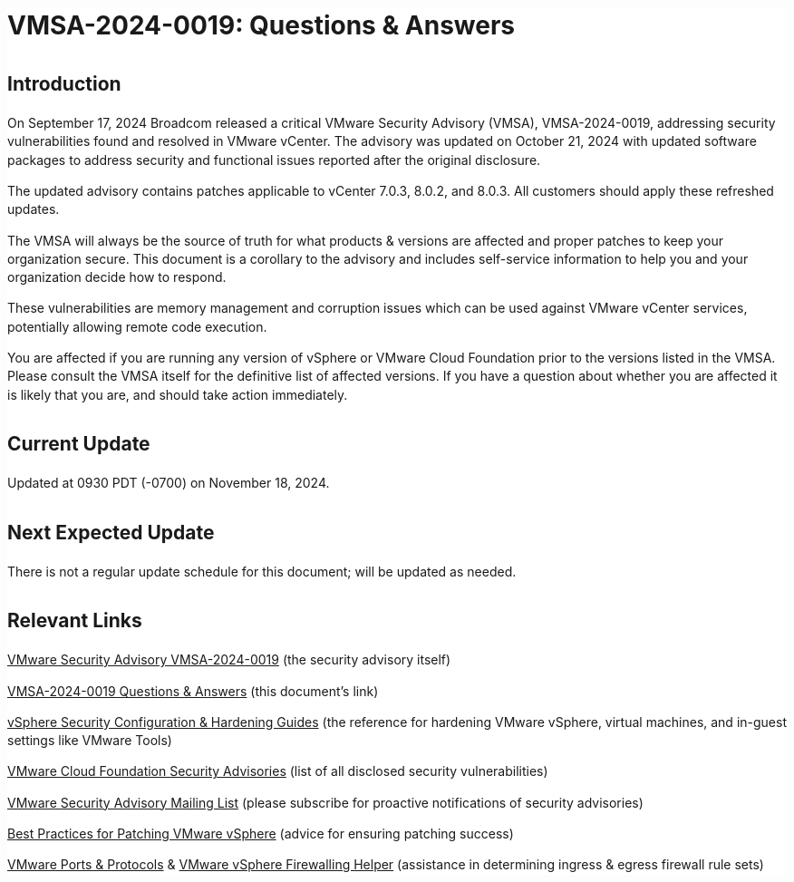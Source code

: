 # VMSA-2024-0019: Questions & Answers
Introduction
------------

On September 17, 2024 Broadcom released a critical VMware Security Advisory (VMSA), VMSA-2024-0019, addressing security vulnerabilities found and resolved in VMware vCenter. The advisory was updated on October 21, 2024 with updated software packages to address security and functional issues reported after the original disclosure.

The updated advisory contains patches applicable to vCenter 7.0.3, 8.0.2, and 8.0.3. All customers should apply these refreshed updates.

The VMSA will always be the source of truth for what products & versions are affected and proper patches to keep your organization secure. This document is a corollary to the advisory and includes self-service information to help you and your organization decide how to respond.

These vulnerabilities are memory management and corruption issues which can be used against VMware vCenter services, potentially allowing remote code execution.

You are affected if you are running any version of vSphere or VMware Cloud Foundation prior to the versions listed in the VMSA. Please consult the VMSA itself for the definitive list of affected versions. If you have a question about whether you are affected it is likely that you are, and should take action immediately.

Current Update
--------------

Updated at 0930 PDT (-0700) on November 18, 2024.

Next Expected Update
--------------------

There is not a regular update schedule for this document; will be updated as needed.

Relevant Links
--------------

[VMware Security Advisory VMSA-2024-0019](https://support.broadcom.com/web/ecx/support-content-notification/-/external/content/SecurityAdvisories/0/24968) (the security advisory itself)

[VMSA-2024-0019 Questions & Answers](https://bit.ly/vcf-vmsa-2024-0019-qna) (this document’s link)

[vSphere Security Configuration & Hardening Guides](https://brcm.tech/vcf-scg) (the reference for hardening VMware vSphere, virtual machines, and in-guest settings like VMware Tools)

[VMware Cloud Foundation Security Advisories](https://support.broadcom.com/web/ecx/security-advisory?segment=VC) (list of all disclosed security vulnerabilities)

[VMware Security Advisory Mailing List](https://docs.google.com/forms/d/1l5T1Gndw_0olrZa29B0bbRBy7l701YFrW53P-RF9bKo/viewform?edit_requested=true) (please subscribe for proactive notifications of security advisories)

[Best Practices for Patching VMware vSphere](https://core.vmware.com/patch-vsphere-best-practices) (advice for ensuring patching success)

[VMware Ports & Protocols](https://ports.broadcom.com/) & [VMware vSphere Firewalling Helper](https://core.vmware.com/vsphere-firewalling-helper) (assistance in determining ingress & egress firewall rule sets)
